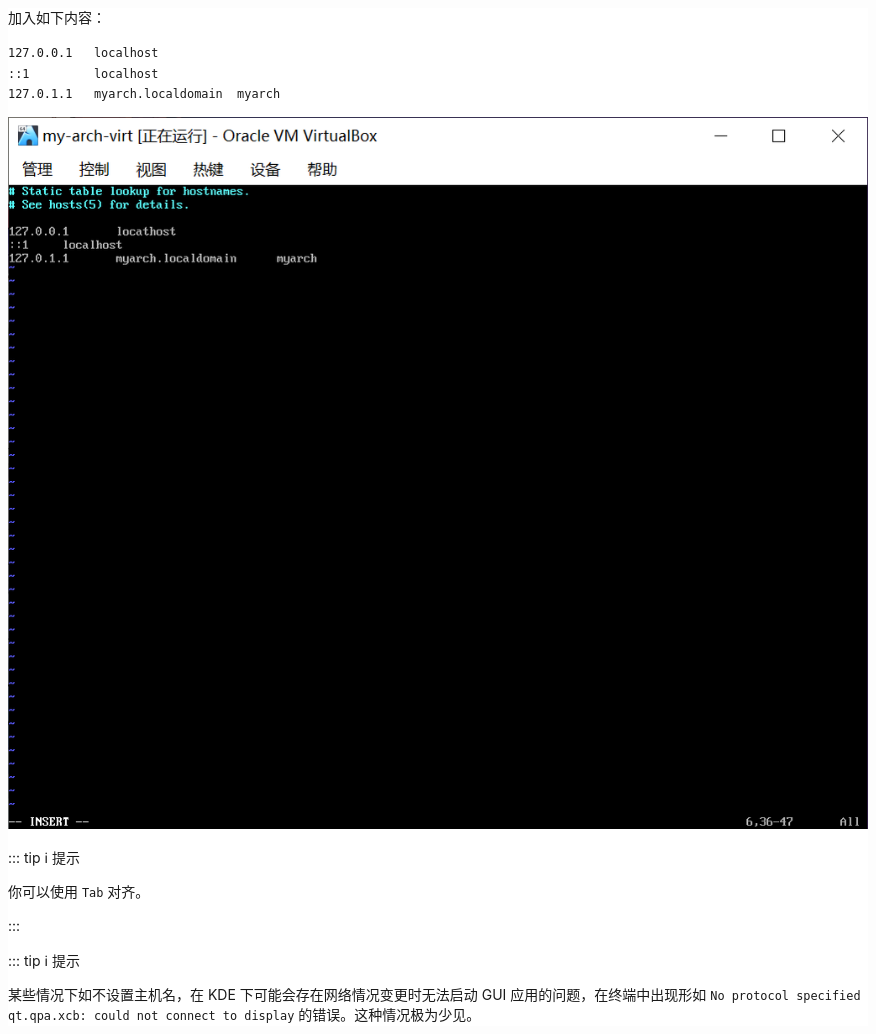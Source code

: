 加入如下内容：

```bash
127.0.0.1   localhost
::1         localhost
127.0.1.1   myarch.localdomain	myarch
```

![set-name-and-timezone_step-2](../static/rookie/basic-install_set-name-and-timezone-2.png)

::: tip ℹ️ 提示

你可以使用 `Tab` 对齐。

:::

::: tip ℹ️ 提示

某些情况下如不设置主机名，在 KDE 下可能会存在网络情况变更时无法启动 GUI 应用的问题，在终端中出现形如 `No protocol specified qt.qpa.xcb: could not connect to display` 的错误。这种情况极为少见。
